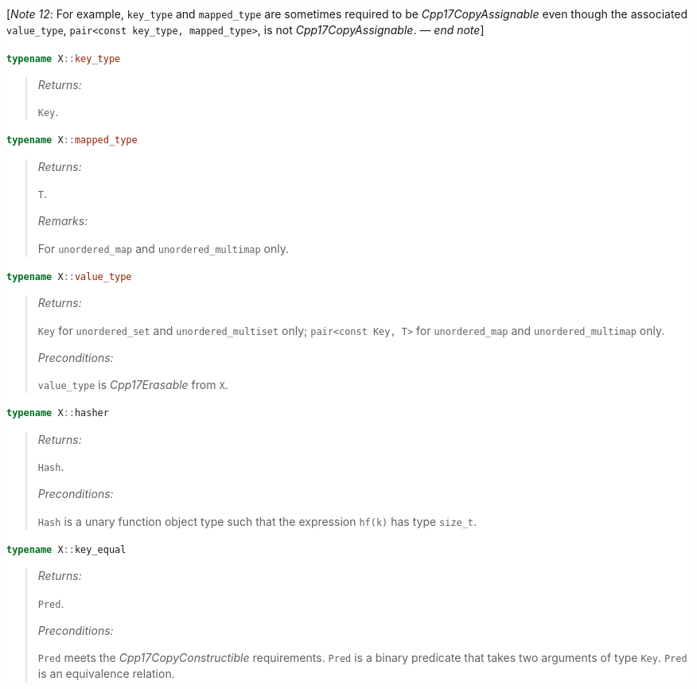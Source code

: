 \[*Note 12*: For example, `key_type` and `mapped_type` are sometimes
required to be *Cpp17CopyAssignable* even though the associated
`value_type`, `pair<const key_type, mapped_type>`, is not
*Cpp17CopyAssignable*. — *end note*\]

``` cpp
typename X::key_type
```

> *Returns:*
>
> `Key`.

``` cpp
typename X::mapped_type
```

> *Returns:*
>
> `T`.
>
> *Remarks:*
>
> For `unordered_map` and `unordered_multimap` only.

``` cpp
typename X::value_type
```

> *Returns:*
>
> `Key` for `unordered_set` and `unordered_multiset` only;
> `pair<const Key, T>` for `unordered_map` and `unordered_multimap`
> only.
>
> *Preconditions:*
>
> `value_type` is *Cpp17Erasable* from `X`.

``` cpp
typename X::hasher
```

> *Returns:*
>
> `Hash`.
>
> *Preconditions:*
>
> `Hash` is a unary function object type such that the expression
> `hf(k)` has type `size_t`.

``` cpp
typename X::key_equal
```

> *Returns:*
>
> `Pred`.
>
> *Preconditions:*
>
> `Pred` meets the *Cpp17CopyConstructible* requirements. `Pred` is a
> binary predicate that takes two arguments of type `Key`. `Pred` is an
> equivalence relation.
